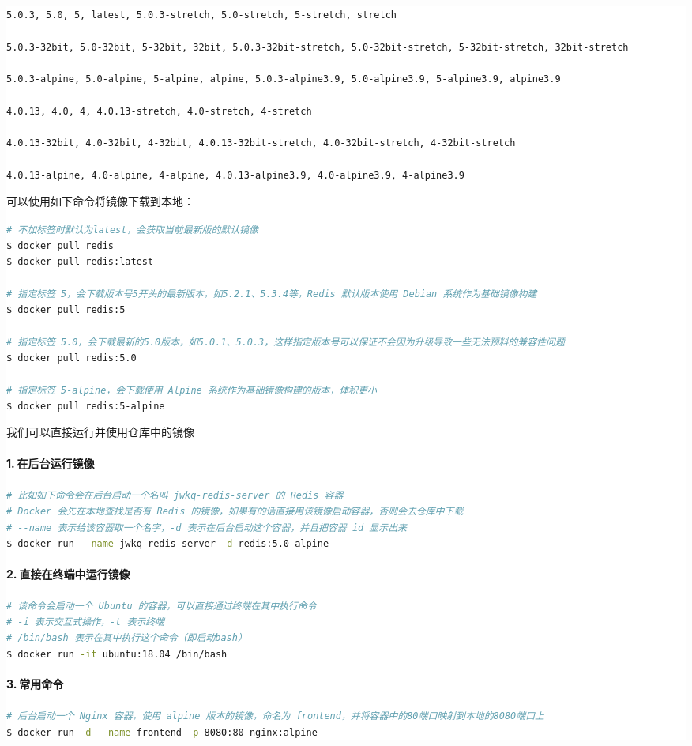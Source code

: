 ```
5.0.3, 5.0, 5, latest, 5.0.3-stretch, 5.0-stretch, 5-stretch, stretch

5.0.3-32bit, 5.0-32bit, 5-32bit, 32bit, 5.0.3-32bit-stretch, 5.0-32bit-stretch, 5-32bit-stretch, 32bit-stretch

5.0.3-alpine, 5.0-alpine, 5-alpine, alpine, 5.0.3-alpine3.9, 5.0-alpine3.9, 5-alpine3.9, alpine3.9

4.0.13, 4.0, 4, 4.0.13-stretch, 4.0-stretch, 4-stretch

4.0.13-32bit, 4.0-32bit, 4-32bit, 4.0.13-32bit-stretch, 4.0-32bit-stretch, 4-32bit-stretch

4.0.13-alpine, 4.0-alpine, 4-alpine, 4.0.13-alpine3.9, 4.0-alpine3.9, 4-alpine3.9
```

可以使用如下命令将镜像下载到本地：

```bash
# 不加标签时默认为latest，会获取当前最新版的默认镜像
$ docker pull redis
$ docker pull redis:latest

# 指定标签 5，会下载版本号5开头的最新版本，如5.2.1、5.3.4等，Redis 默认版本使用 Debian 系统作为基础镜像构建
$ docker pull redis:5

# 指定标签 5.0，会下载最新的5.0版本，如5.0.1、5.0.3，这样指定版本号可以保证不会因为升级导致一些无法预料的兼容性问题
$ docker pull redis:5.0

# 指定标签 5-alpine，会下载使用 Alpine 系统作为基础镜像构建的版本，体积更小
$ docker pull redis:5-alpine
```

我们可以直接运行并使用仓库中的镜像

#### 1. 在后台运行镜像

```bash
# 比如如下命令会在后台启动一个名叫 jwkq-redis-server 的 Redis 容器
# Docker 会先在本地查找是否有 Redis 的镜像，如果有的话直接用该镜像启动容器，否则会去仓库中下载
# --name 表示给该容器取一个名字，-d 表示在后台启动这个容器，并且把容器 id 显示出来
$ docker run --name jwkq-redis-server -d redis:5.0-alpine
```

#### 2. 直接在终端中运行镜像

```bash
# 该命令会启动一个 Ubuntu 的容器，可以直接通过终端在其中执行命令
# -i 表示交互式操作，-t 表示终端
# /bin/bash 表示在其中执行这个命令（即启动bash）
$ docker run -it ubuntu:18.04 /bin/bash
```

#### 3. 常用命令

```bash
# 后台启动一个 Nginx 容器，使用 alpine 版本的镜像，命名为 frontend，并将容器中的80端口映射到本地的8080端口上
$ docker run -d --name frontend -p 8080:80 nginx:alpine
```
